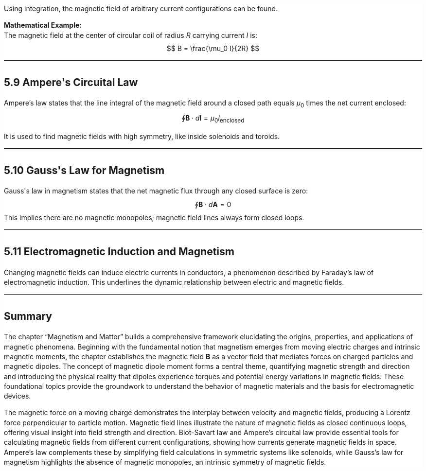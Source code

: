 Using integration, the magnetic field of arbitrary current configurations can be found.

**Mathematical Example:**  
The magnetic field at the center of circular coil of radius $R$ carrying current $I$ is:
$$
B = \frac{\mu_0 I}{2R}
$$

---

## 5.9 Ampere's Circuital Law

Ampere’s law states that the line integral of the magnetic field around a closed path equals $\mu_0$ times the net current enclosed:
$$
\oint \mathbf{B} \cdot d\mathbf{l} = \mu_0 I_{\text{enclosed}}
$$

It is used to find magnetic fields with high symmetry, like inside solenoids and toroids.

---

## 5.10 Gauss's Law for Magnetism

Gauss's law in magnetism states that the net magnetic flux through any closed surface is zero:
$$
\oint \mathbf{B} \cdot d\mathbf{A} = 0
$$
This implies there are no magnetic monopoles; magnetic field lines always form closed loops.

---

## 5.11 Electromagnetic Induction and Magnetism

Changing magnetic fields can induce electric currents in conductors, a phenomenon described by Faraday’s law of electromagnetic induction. This underlines the dynamic relationship between electric and magnetic fields.

---

## Summary

The chapter “Magnetism and Matter” builds a comprehensive framework elucidating the origins, properties, and applications of magnetic phenomena. Beginning with the fundamental notion that magnetism emerges from moving electric charges and intrinsic magnetic moments, the chapter establishes the magnetic field $\mathbf{B}$ as a vector field that mediates forces on charged particles and magnetic dipoles. The concept of magnetic dipole moment forms a central theme, quantifying magnetic strength and direction and introducing the physical reality that dipoles experience torques and potential energy variations in magnetic fields. These foundational topics provide the groundwork to understand the behavior of magnetic materials and the basis for electromagnetic devices.

The magnetic force on a moving charge demonstrates the interplay between velocity and magnetic fields, producing a Lorentz force perpendicular to particle motion. Magnetic field lines illustrate the nature of magnetic fields as closed continuous loops, offering visual insight into field strength and direction. Biot-Savart law and Ampere’s circuital law provide essential tools for calculating magnetic fields from different current configurations, showing how currents generate magnetic fields in space. Ampere’s law complements these by simplifying field calculations in symmetric systems like solenoids, while Gauss’s law for magnetism highlights the absence of magnetic monopoles, an intrinsic symmetry of magnetic fields.
